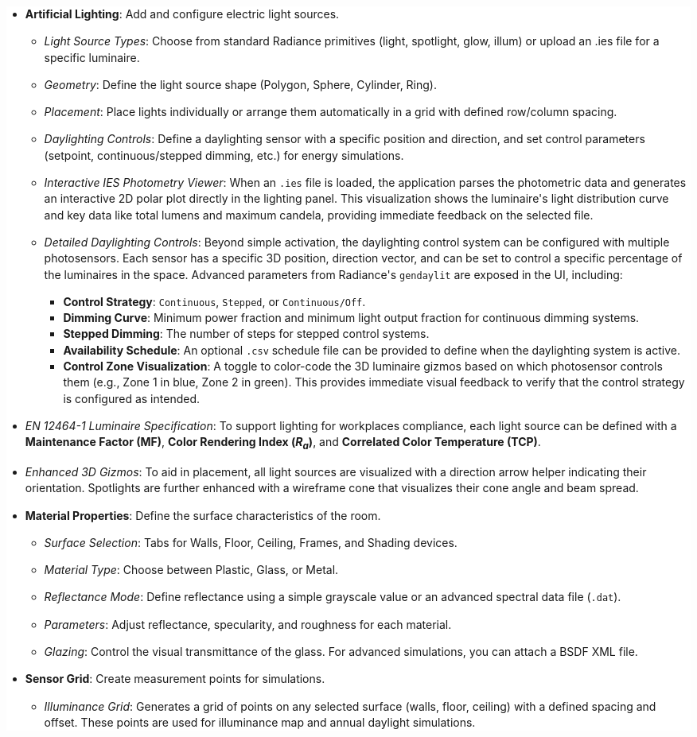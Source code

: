 - **Artificial Lighting**: Add and configure electric light sources.

  - *Light Source Types*: Choose from standard Radiance primitives (light, spotlight, glow, illum) or upload an .ies file for a specific luminaire.
  
  - *Geometry*: Define the light source shape (Polygon, Sphere, Cylinder, Ring).
  
  - *Placement*: Place lights individually or arrange them automatically in a grid with defined row/column spacing.
  
  - *Daylighting Controls*: Define a daylighting sensor with a specific position and direction, and set control parameters (setpoint, continuous/stepped dimming, etc.) for energy simulations.

  - *Interactive IES Photometry Viewer*: When an `.ies` file is loaded, the application parses the photometric data and generates an interactive 2D polar plot directly in the lighting panel. This visualization shows the luminaire's light distribution curve and key data like total lumens and maximum candela, providing immediate feedback on the selected file.

  - *Detailed Daylighting Controls*: Beyond simple activation, the daylighting control system can be configured with multiple photosensors. Each sensor has a specific 3D position, direction vector, and can be set to control a specific percentage of the luminaires in the space. Advanced parameters from Radiance's `gendaylit` are exposed in the UI, including:
    - **Control Strategy**: `Continuous`, `Stepped`, or `Continuous/Off`.
    - **Dimming Curve**: Minimum power fraction and minimum light output fraction for continuous dimming systems.
    - **Stepped Dimming**: The number of steps for stepped control systems.
    - **Availability Schedule**: An optional `.csv` schedule file can be provided to define when the daylighting system is active.
    - **Control Zone Visualization**: A toggle to color-code the 3D luminaire gizmos based on which photosensor controls them (e.g., Zone 1 in blue, Zone 2 in green). This provides immediate visual feedback to verify that the control strategy is configured as intended.

- *EN 12464-1 Luminaire Specification*: To support lighting for workplaces compliance, each light source can be defined with a **Maintenance Factor (MF)**, **Color Rendering Index ($R_a$)**, and **Correlated Color Temperature (TCP)**.

- *Enhanced 3D Gizmos*: To aid in placement, all light sources are visualized with a direction arrow helper indicating their orientation. Spotlights are further enhanced with a wireframe cone that visualizes their cone angle and beam spread.

- **Material Properties**: Define the surface characteristics of the room.

  - *Surface Selection*: Tabs for Walls, Floor, Ceiling, Frames, and Shading devices.
  
  - *Material Type*: Choose between Plastic, Glass, or Metal.
  
  - *Reflectance Mode*: Define reflectance using a simple grayscale value or an advanced spectral data file (`.dat`).
  
  - *Parameters*: Adjust reflectance, specularity, and roughness for each material.
  
  - *Glazing*: Control the visual transmittance of the glass. For advanced simulations, you can attach a BSDF XML file.

- **Sensor Grid**: Create measurement points for simulations.

  - *Illuminance Grid*: Generates a grid of points on any selected surface (walls, floor, ceiling) with a defined spacing and offset. These points are used for illuminance map and annual daylight simulations.
  